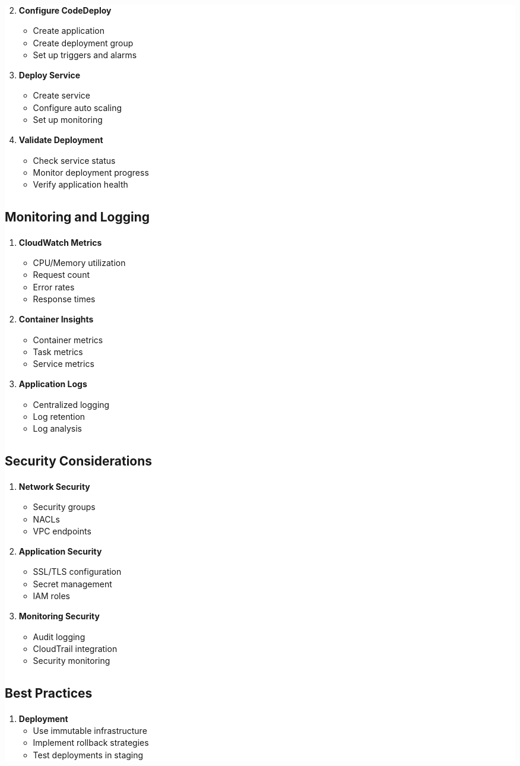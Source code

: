 2. **Configure CodeDeploy**
   - Create application
   - Create deployment group
   - Set up triggers and alarms

3. **Deploy Service**
   - Create service
   - Configure auto scaling
   - Set up monitoring

4. **Validate Deployment**
   - Check service status
   - Monitor deployment progress
   - Verify application health

## Monitoring and Logging

1. **CloudWatch Metrics**
   - CPU/Memory utilization
   - Request count
   - Error rates
   - Response times

2. **Container Insights**
   - Container metrics
   - Task metrics
   - Service metrics

3. **Application Logs**
   - Centralized logging
   - Log retention
   - Log analysis

## Security Considerations

1. **Network Security**
   - Security groups
   - NACLs
   - VPC endpoints

2. **Application Security**
   - SSL/TLS configuration
   - Secret management
   - IAM roles

3. **Monitoring Security**
   - Audit logging
   - CloudTrail integration
   - Security monitoring

## Best Practices

1. **Deployment**
   - Use immutable infrastructure
   - Implement rollback strategies
   - Test deployments in staging
